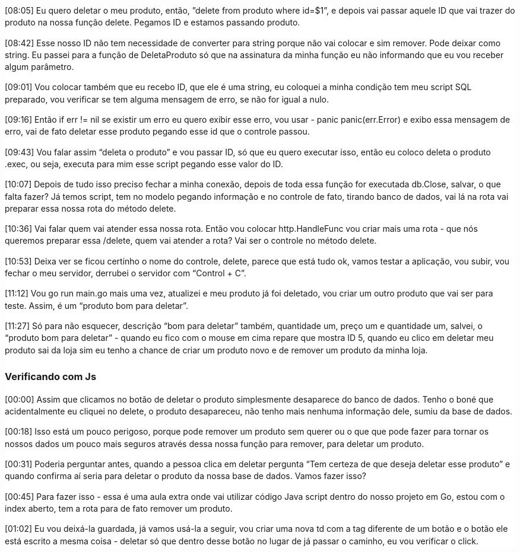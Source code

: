 [08:05] Eu quero deletar o meu produto, então, ”delete from produto where id=$1”, e depois vai passar aquele ID que vai trazer do produto na nossa função delete. Pegamos ID e estamos passando produto.

[08:42] Esse nosso ID não tem necessidade de converter para string porque não vai colocar e sim remover. Pode deixar como string. Eu passei para a função de DeletaProduto só que na assinatura da minha função eu não informando que eu vou receber algum parâmetro.

[09:01] Vou colocar também que eu recebo ID, que ele é uma string, eu coloquei a minha condição tem meu script SQL preparado, vou verificar se tem alguma mensagem de erro, se não for igual a nulo.

[09:16] Então if err != nil se existir um erro eu quero exibir esse erro, vou usar - panic panic(err.Error) e exibo essa mensagem de erro, vai de fato deletar esse produto pegando esse id que o controle passou.

[09:43] Vou falar assim “deleta o produto” e vou passar ID, só que eu quero executar isso, então eu coloco deleta o produto .exec, ou seja, executa para mim esse script pegando esse valor do ID.

[10:07] Depois de tudo isso preciso fechar a minha conexão, depois de toda essa função for executada db.Close, salvar, o que falta fazer? Já temos script, tem no modelo pegando informação e no controle de fato, tirando banco de dados, vai lá na rota vai preparar essa nossa rota do método delete.

[10:36] Vai falar quem vai atender essa nossa rota. Então vou colocar http.HandleFunc vou criar mais uma rota - que nós queremos preparar essa /delete, quem vai atender a rota? Vai ser o controle no método delete.

[10:53] Deixa ver se ficou certinho o nome do controle, delete, parece que está tudo ok, vamos testar a aplicação, vou subir, vou fechar o meu servidor, derrubei o servidor com “Control + C”.

[11:12] Vou go run main.go mais uma vez, atualizei e meu produto já foi deletado, vou criar um outro produto que vai ser para teste. Assim, é um “produto bom para deletar”.

[11:27] Só para não esquecer, descrição “bom para deletar” também, quantidade um, preço um e quantidade um, salvei, o “produto bom para deletar” - quando eu fico com o mouse em cima repare que mostra ID 5, quando eu clico em deletar meu produto sai da loja sim eu tenho a chance de criar um produto novo e de remover um produto da minha loja.

### Verificando com Js

[00:00] Assim que clicamos no botão de deletar o produto simplesmente desaparece do banco de dados. Tenho o boné que acidentalmente eu cliquei no delete, o produto desapareceu, não tenho mais nenhuma informação dele, sumiu da base de dados.

[00:18] Isso está um pouco perigoso, porque pode remover um produto sem querer ou o que que pode fazer para tornar os nossos dados um pouco mais seguros através dessa nossa função para remover, para deletar um produto.

[00:31] Poderia perguntar antes, quando a pessoa clica em deletar pergunta “Tem certeza de que deseja deletar esse produto” e quando confirma aí seria para deletar o produto da nossa base de dados. Vamos fazer isso?

[00:45] Para fazer isso - essa é uma aula extra onde vai utilizar código Java script dentro do nosso projeto em Go, estou com o index aberto, tem a rota para de fato remover um produto.

[01:02] Eu vou deixá-la guardada, já vamos usá-la a seguir, vou criar uma nova td com a tag diferente de um botão e o botão ele está escrito a mesma coisa - deletar só que dentro desse botão no lugar de já passar o caminho, eu vou verificar o click.
